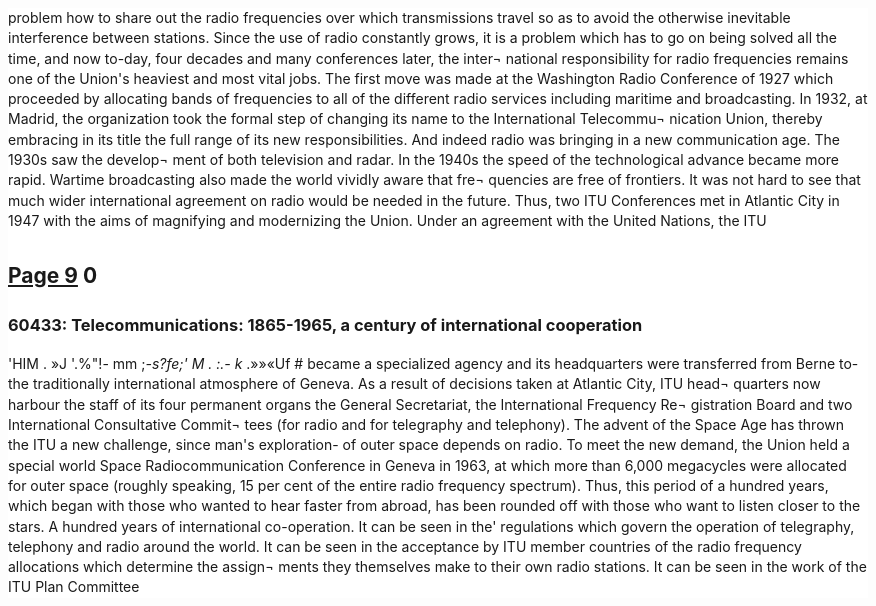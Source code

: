 problem how to share out the radio frequencies over
which transmissions travel so as to avoid the otherwise
inevitable interference between stations.
Since the use of radio constantly grows, it is a problem
which has to go on being solved all the time, and now
to-day, four decades and many conferences later, the inter¬
national responsibility for radio frequencies remains one of
the Union's heaviest and most vital jobs. The first move
was made at the Washington Radio Conference of 1927
which proceeded by allocating bands of frequencies to all
of the different radio services including maritime and
broadcasting.
In 1932, at Madrid, the organization took the formal
step of changing its name to the International Telecommu¬
nication Union, thereby embracing in its title the full range
of its new responsibilities. And indeed radio was bringing
in a new communication age. The 1930s saw the develop¬
ment of both television and radar. In the 1940s the speed
of the technological advance became more rapid. Wartime
broadcasting also made the world vividly aware that fre¬
quencies are free of frontiers. It was not hard to see that
much wider international agreement on radio would be
needed in the future.
Thus, two ITU Conferences met in Atlantic City in 1947
with the aims of magnifying and modernizing the Union.
Under an agreement with the United Nations, the ITU
## [Page 9](https://demo.humlab.umu.se/courier/060487engo.pdf#page=9) 0
### 60433: Telecommunications: 1865-1965, a century of international cooperation
'HIM
. »J '.%"!-
mm
;*-s?fe;'
M . :.-
k* .»»«Uf #
became a specialized agency and its headquarters were
transferred from Berne to- the traditionally international
atmosphere of Geneva.
As a result of decisions taken at Atlantic City, ITU head¬
quarters now harbour the staff of its four permanent organs
the General Secretariat, the International Frequency Re¬
gistration Board and two International Consultative Commit¬
tees (for radio and for telegraphy and telephony).
The advent of the Space Age has thrown the ITU a
new challenge, since man's exploration- of outer space
depends on radio. To meet the new demand, the Union
held a special world Space Radiocommunication Conference
in Geneva in 1963, at which more than 6,000 megacycles
were allocated for outer space (roughly speaking, 15 per
cent of the entire radio frequency spectrum).
Thus, this period of a hundred years, which began
with those who wanted to hear faster from abroad, has
been rounded off with those who want to listen closer
to the stars.
A hundred years of international co-operation. It can
be seen in the' regulations which govern the operation
of telegraphy, telephony and radio around the world. It
can be seen in the acceptance by ITU member countries of
the radio frequency allocations which determine the assign¬
ments they themselves make to their own radio stations.
It can be seen in the work of the ITU Plan Committee